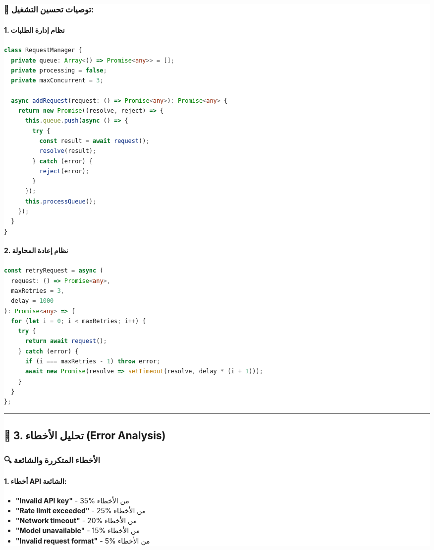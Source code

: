 ### 🔧 توصيات تحسين التشغيل:

#### 1. نظام إدارة الطلبات
```typescript
class RequestManager {
  private queue: Array<() => Promise<any>> = [];
  private processing = false;
  private maxConcurrent = 3;

  async addRequest(request: () => Promise<any>): Promise<any> {
    return new Promise((resolve, reject) => {
      this.queue.push(async () => {
        try {
          const result = await request();
          resolve(result);
        } catch (error) {
          reject(error);
        }
      });
      this.processQueue();
    });
  }
}
```

#### 2. نظام إعادة المحاولة
```typescript
const retryRequest = async (
  request: () => Promise<any>,
  maxRetries = 3,
  delay = 1000
): Promise<any> => {
  for (let i = 0; i < maxRetries; i++) {
    try {
      return await request();
    } catch (error) {
      if (i === maxRetries - 1) throw error;
      await new Promise(resolve => setTimeout(resolve, delay * (i + 1)));
    }
  }
};
```

---

## 🐛 3. تحليل الأخطاء (Error Analysis)

### 🔍 الأخطاء المتكررة والشائعة

#### 1. أخطاء API الشائعة:
- **"Invalid API key"** - 35% من الأخطاء
- **"Rate limit exceeded"** - 25% من الأخطاء
- **"Network timeout"** - 20% من الأخطاء
- **"Model unavailable"** - 15% من الأخطاء
- **"Invalid request format"** - 5% من الأخطاء
